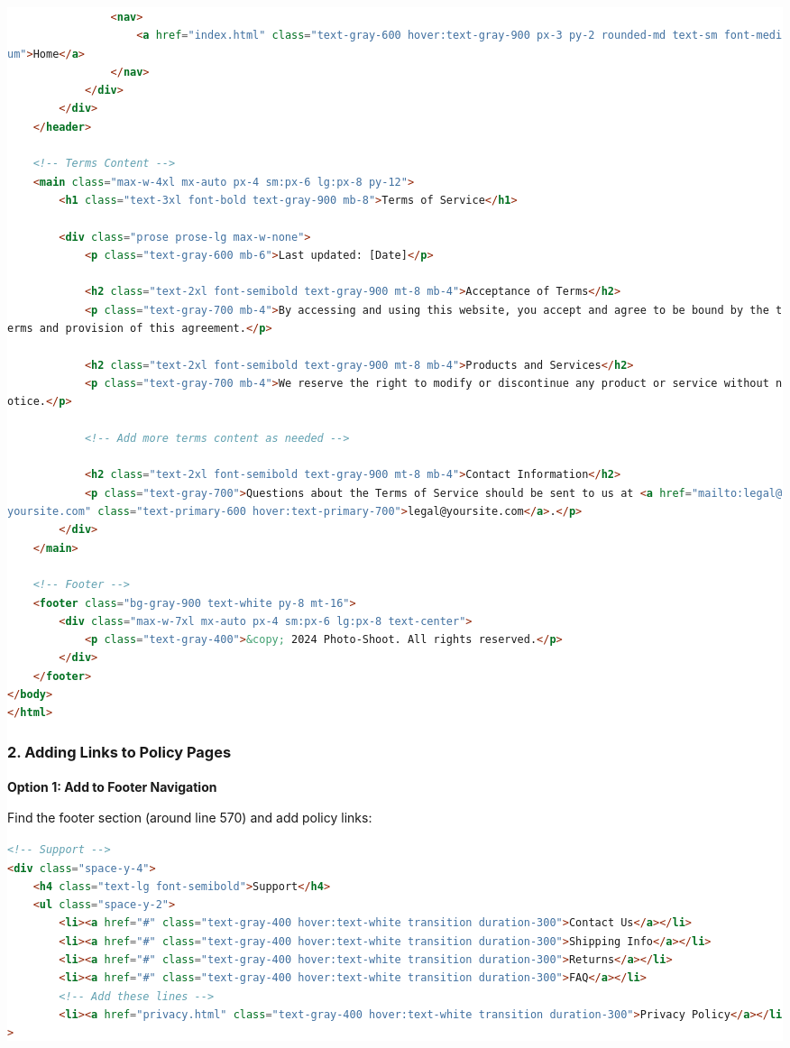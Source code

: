 ```html
                <nav>
                    <a href="index.html" class="text-gray-600 hover:text-gray-900 px-3 py-2 rounded-md text-sm font-medium">Home</a>
                </nav>
            </div>
        </div>
    </header>

    <!-- Terms Content -->
    <main class="max-w-4xl mx-auto px-4 sm:px-6 lg:px-8 py-12">
        <h1 class="text-3xl font-bold text-gray-900 mb-8">Terms of Service</h1>
        
        <div class="prose prose-lg max-w-none">
            <p class="text-gray-600 mb-6">Last updated: [Date]</p>
            
            <h2 class="text-2xl font-semibold text-gray-900 mt-8 mb-4">Acceptance of Terms</h2>
            <p class="text-gray-700 mb-4">By accessing and using this website, you accept and agree to be bound by the terms and provision of this agreement.</p>
            
            <h2 class="text-2xl font-semibold text-gray-900 mt-8 mb-4">Products and Services</h2>
            <p class="text-gray-700 mb-4">We reserve the right to modify or discontinue any product or service without notice.</p>
            
            <!-- Add more terms content as needed -->
            
            <h2 class="text-2xl font-semibold text-gray-900 mt-8 mb-4">Contact Information</h2>
            <p class="text-gray-700">Questions about the Terms of Service should be sent to us at <a href="mailto:legal@yoursite.com" class="text-primary-600 hover:text-primary-700">legal@yoursite.com</a>.</p>
        </div>
    </main>

    <!-- Footer -->
    <footer class="bg-gray-900 text-white py-8 mt-16">
        <div class="max-w-7xl mx-auto px-4 sm:px-6 lg:px-8 text-center">
            <p class="text-gray-400">&copy; 2024 Photo-Shoot. All rights reserved.</p>
        </div>
    </footer>
</body>
</html>
```

### 2. Adding Links to Policy Pages

**Option 1: Add to Footer Navigation**

Find the footer section (around line 570) and add policy links:

```html
<!-- Support -->
<div class="space-y-4">
    <h4 class="text-lg font-semibold">Support</h4>
    <ul class="space-y-2">
        <li><a href="#" class="text-gray-400 hover:text-white transition duration-300">Contact Us</a></li>
        <li><a href="#" class="text-gray-400 hover:text-white transition duration-300">Shipping Info</a></li>
        <li><a href="#" class="text-gray-400 hover:text-white transition duration-300">Returns</a></li>
        <li><a href="#" class="text-gray-400 hover:text-white transition duration-300">FAQ</a></li>
        <!-- Add these lines -->
        <li><a href="privacy.html" class="text-gray-400 hover:text-white transition duration-300">Privacy Policy</a></li>
```